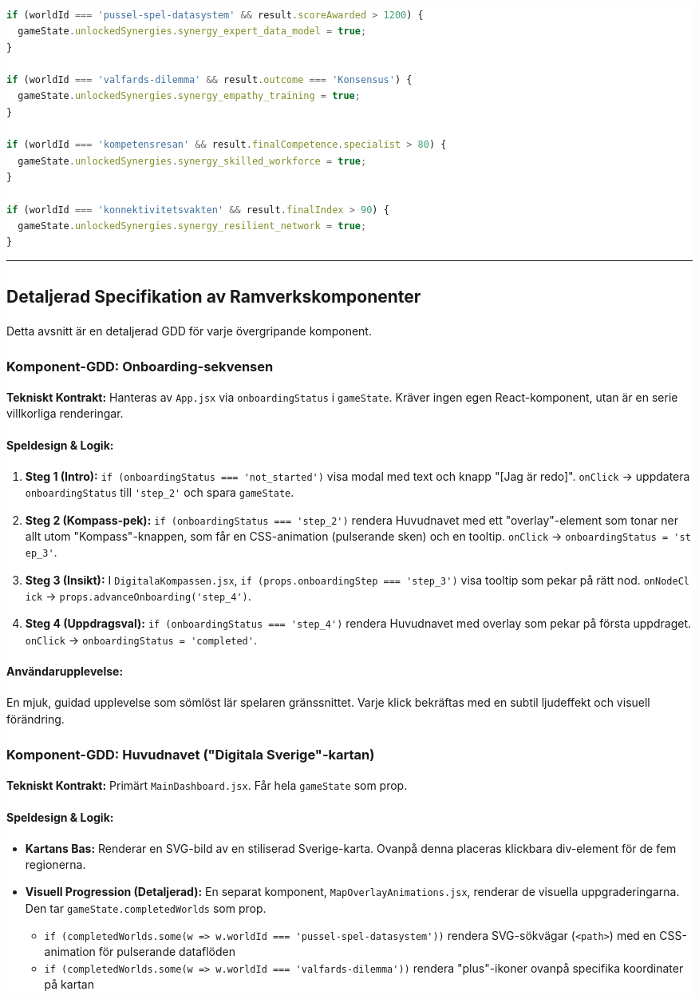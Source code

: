 ```javascript
if (worldId === 'pussel-spel-datasystem' && result.scoreAwarded > 1200) { 
  gameState.unlockedSynergies.synergy_expert_data_model = true; 
}

if (worldId === 'valfards-dilemma' && result.outcome === 'Konsensus') { 
  gameState.unlockedSynergies.synergy_empathy_training = true; 
}

if (worldId === 'kompetensresan' && result.finalCompetence.specialist > 80) { 
  gameState.unlockedSynergies.synergy_skilled_workforce = true; 
}

if (worldId === 'konnektivitetsvakten' && result.finalIndex > 90) { 
  gameState.unlockedSynergies.synergy_resilient_network = true; 
}
```
---

## Detaljerad Specifikation av Ramverkskomponenter
Detta avsnitt är en detaljerad GDD för varje övergripande komponent.

### Komponent-GDD: Onboarding-sekvensen
**Tekniskt Kontrakt:** Hanteras av `App.jsx` via `onboardingStatus` i `gameState`. Kräver ingen egen React-komponent, utan är en serie villkorliga renderingar.

#### Speldesign & Logik:

1. **Steg 1 (Intro):** `if (onboardingStatus === 'not_started')` visa modal med text och knapp "[Jag är redo]". `onClick` -> uppdatera `onboardingStatus` till `'step_2'` och spara `gameState`.

2. **Steg 2 (Kompass-pek):** `if (onboardingStatus === 'step_2')` rendera Huvudnavet med ett "overlay"-element som tonar ner allt utom "Kompass"-knappen, som får en CSS-animation (pulserande sken) och en tooltip. `onClick` -> `onboardingStatus = 'step_3'`.

3. **Steg 3 (Insikt):** I `DigitalaKompassen.jsx`, `if (props.onboardingStep === 'step_3')` visa tooltip som pekar på rätt nod. `onNodeClick` -> `props.advanceOnboarding('step_4')`.

4. **Steg 4 (Uppdragsval):** `if (onboardingStatus === 'step_4')` rendera Huvudnavet med overlay som pekar på första uppdraget. `onClick` -> `onboardingStatus = 'completed'`.

#### Användarupplevelse:
En mjuk, guidad upplevelse som sömlöst lär spelaren gränssnittet. Varje klick bekräftas med en subtil ljudeffekt och visuell förändring.
### Komponent-GDD: Huvudnavet ("Digitala Sverige"-kartan)
**Tekniskt Kontrakt:** Primärt `MainDashboard.jsx`. Får hela `gameState` som prop.

#### Speldesign & Logik:

- **Kartans Bas:** Renderar en SVG-bild av en stiliserad Sverige-karta. Ovanpå denna placeras klickbara div-element för de fem regionerna.

- **Visuell Progression (Detaljerad):** En separat komponent, `MapOverlayAnimations.jsx`, renderar de visuella uppgraderingarna. Den tar `gameState.completedWorlds` som prop.
  - `if (completedWorlds.some(w => w.worldId === 'pussel-spel-datasystem'))` rendera SVG-sökvägar (`<path>`) med en CSS-animation för pulserande dataflöden
  - `if (completedWorlds.some(w => w.worldId === 'valfards-dilemma'))` rendera "plus"-ikoner ovanpå specifika koordinater på kartan

